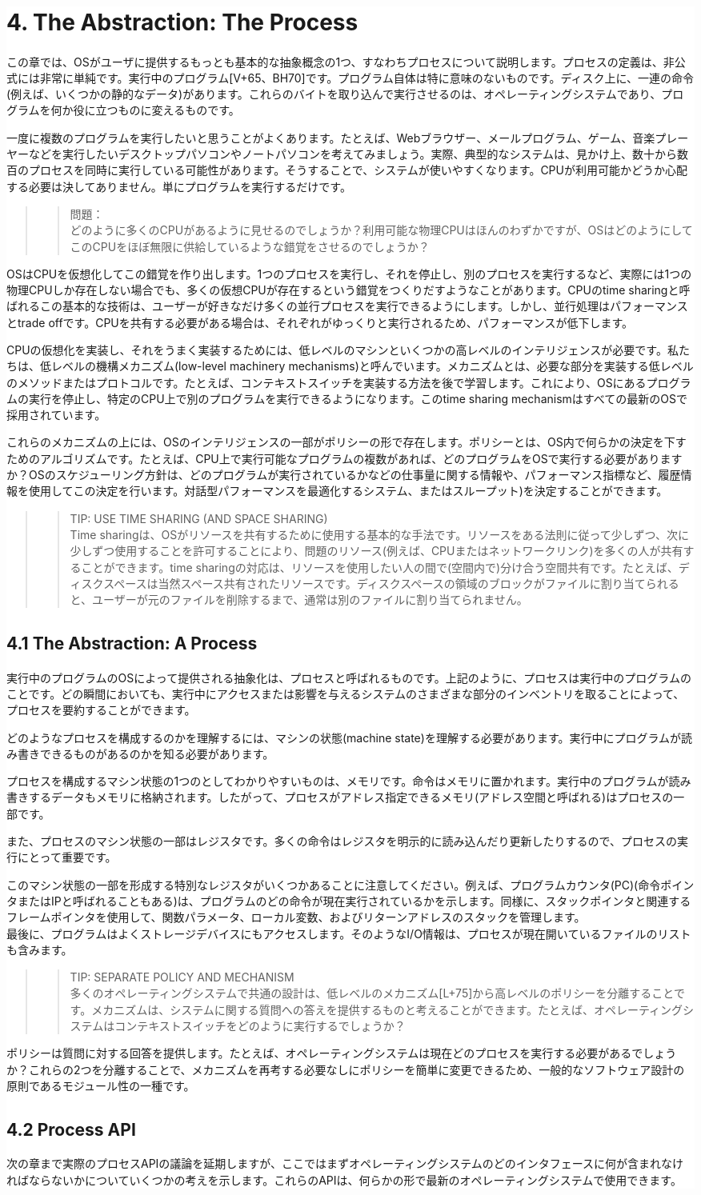 
# 4. The Abstraction: The Process

この章では、OSがユーザに提供するもっとも基本的な抽象概念の1つ、すなわちプロセスについて説明します。プロセスの定義は、非公式には非常に単純です。実行中のプログラム[V+65、BH70]です。プログラム自体は特に意味のないものです。ディスク上に、一連の命令(例えば、いくつかの静的なデータ)があります。これらのバイトを取り込んで実行させるのは、オペレーティングシステムであり、プログラムを何か役に立つものに変えるものです。


一度に複数のプログラムを実行したいと思うことがよくあります。たとえば、Webブラウザー、メールプログラム、ゲーム、音楽プレーヤーなどを実行したいデスクトップパソコンやノートパソコンを考えてみましょう。実際、典型的なシステムは、見かけ上、数十から数百のプロセスを同時に実行している可能性があります。そうすることで、システムが使いやすくなります。CPUが利用可能かどうか心配する必要は決してありません。単にプログラムを実行するだけです。

>> 問題：  
>> どのように多くのCPUがあるように見せるのでしょうか？利用可能な物理CPUはほんのわずかですが、OSはどのようにしてこのCPUをほぼ無限に供給しているような錯覚をさせるのでしょうか？

OSはCPUを仮想化してこの錯覚を作り出します。1つのプロセスを実行し、それを停止し、別のプロセスを実行するなど、実際には1つの物理CPUしか存在しない場合でも、多くの仮想CPUが存在するという錯覚をつくりだすようなことがあります。CPUのtime sharingと呼ばれるこの基本的な技術は、ユーザーが好きなだけ多くの並行プロセスを実行できるようにします。しかし、並行処理はパフォーマンスとtrade offです。CPUを共有する必要がある場合は、それぞれがゆっくりと実行されるため、パフォーマンスが低下します。

CPUの仮想化を実装し、それをうまく実装するためには、低レベルのマシンといくつかの高レベルのインテリジェンスが必要です。私たちは、低レベルの機構メカニズム(low-level machinery mechanisms)と呼んでいます。メカニズムとは、必要な部分を実装する低レベルのメソッドまたはプロトコルです。たとえば、コンテキストスイッチを実装する方法を後で学習します。これにより、OSにあるプログラムの実行を停止し、特定のCPU上で別のプログラムを実行できるようになります。このtime sharing mechanismはすべての最新のOSで採用されています。

これらのメカニズムの上には、OSのインテリジェンスの一部がポリシーの形で存在します。ポリシーとは、OS内で何らかの決定を下すためのアルゴリズムです。たとえば、CPU上で実行可能なプログラムの複数があれば、どのプログラムをOSで実行する必要がありますか？OSのスケジューリング方針は、どのプログラムが実行されているかなどの仕事量に関する情報や、パフォーマンス指標など、履歴情報を使用してこの決定を行います。対話型パフォーマンスを最適化するシステム、またはスループット)を決定することができます。

>> TIP: USE TIME SHARING (AND SPACE SHARING)  
>> Time sharingは、OSがリソースを共有するために使用する基本的な手法です。リソースをある法則に従って少しずつ、次に少しずつ使用することを許可することにより、問題のリソース(例えば、CPUまたはネットワークリンク)を多くの人が共有することができます。time sharingの対応は、リソースを使用したい人の間で(空間内で)分け合う空間共有です。たとえば、ディスクスペースは当然スペース共有されたリソースです。ディスクスペースの領域のブロックがファイルに割り当てられると、ユーザーが元のファイルを削除するまで、通常は別のファイルに割り当てられません。

## 4.1 The Abstraction: A Process
実行中のプログラムのOSによって提供される抽象化は、プロセスと呼ばれるものです。上記のように、プロセスは実行中のプログラムのことです。どの瞬間においても、実行中にアクセスまたは影響を与えるシステムのさまざまな部分のインベントリを取ることによって、プロセスを要約することができます。

どのようなプロセスを構成するのかを理解するには、マシンの状態(machine state)を理解する必要があります。実行中にプログラムが読み書きできるものがあるのかを知る必要があります。

プロセスを構成するマシン状態の1つのとしてわかりやすいものは、メモリです。命令はメモリに置かれます。実行中のプログラムが読み書きするデータもメモリに格納されます。したがって、プロセスがアドレス指定できるメモリ(アドレス空間と呼ばれる)はプロセスの一部です。

また、プロセスのマシン状態の一部はレジスタです。多くの命令はレジスタを明示的に読み込んだり更新したりするので、プロセスの実行にとって重要です。

このマシン状態の一部を形成する特別なレジスタがいくつかあることに注意してください。例えば、プログラムカウンタ(PC)(命令ポインタまたはIPと呼ばれることもある)は、プログラムのどの命令が現在実行されているかを示します。同様に、スタックポインタと関連するフレームポインタを使用して、関数パラメータ、ローカル変数、およびリターンアドレスのスタックを管理します。  
最後に、プログラムはよくストレージデバイスにもアクセスします。そのようなI/O情報は、プロセスが現在開いているファイルのリストも含みます。

>> TIP: SEPARATE POLICY AND MECHANISM  
>> 多くのオペレーティングシステムで共通の設計は、低レベルのメカニズム[L+75]から高レベルのポリシーを分離することです。メカニズムは、システムに関する質問への答えを提供するものと考えることができます。たとえば、オペレーティングシステムはコンテキストスイッチをどのように実行するでしょうか？

ポリシーは質問に対する回答を提供します。たとえば、オペレーティングシステムは現在どのプロセスを実行する必要があるでしょうか？これらの2つを分離することで、メカニズムを再考する必要なしにポリシーを簡単に変更できるため、一般的なソフトウェア設計の原則であるモジュール性の一種です。

## 4.2 Process API
次の章まで実際のプロセスAPIの議論を延期しますが、ここではまずオペレーティングシステムのどのインタフェースに何が含まれなければならないかについていくつかの考えを示します。これらのAPIは、何らかの形で最新のオペレーティングシステムで使用できます。
